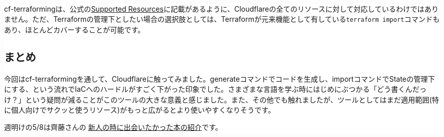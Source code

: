 cf-terraformingは、公式の[Supported Resources](https://github.com/cloudflare/cf-terraforming#supported-resources)に記載があるように、Cloudflareの全てのリソースに対して対応しているわけではありません。ただ、Terraformの管理下としたい場合の選択肢としては、Terraformが元来機能として有している`terraform import`コマンドもあり、ほとんどカバーすることが可能です。

## まとめ

今回はcf-terraformingを通して、Cloudflareに触ってみました。generateコマンドでコードを生成し、importコマンドでStateの管理下にする、という流れでIaCへのハードルがすごく下がった印象でした。さまざまな言語を学ぶ時にはじめにぶつかる「どう書くんだっけ？」という疑問が減ることがこのツールの大きな意義と感じました。また、その他でも触れましたが、ツールとしてはまだ適用範囲(特に個人向けでサクッと使うリソース)がもっと広がるとより使いやすくなりそうです。

週明けの5/8は齊藤さんの [新人の時に出会いたかった本の紹介](/articles/20230508b/)です。
